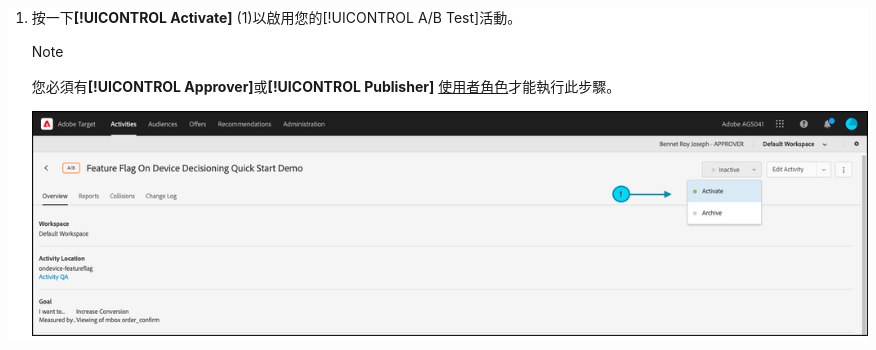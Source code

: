 1. 按一下&#x200B;**[!UICONTROL Activate]** (1)以啟用您的[!UICONTROL A/B Test]活動。

   >[!NOTE]
   >
   >您必須有&#x200B;**[!UICONTROL Approver]**&#x200B;或&#x200B;**[!UICONTROL Publisher]** [使用者角色](https://experienceleague.adobe.com/docs/target/using/administer/manage-users/user-management.html?lang=zh-Hant)才能執行此步驟。

   ![替代影像](assets/asset-activate.png)
